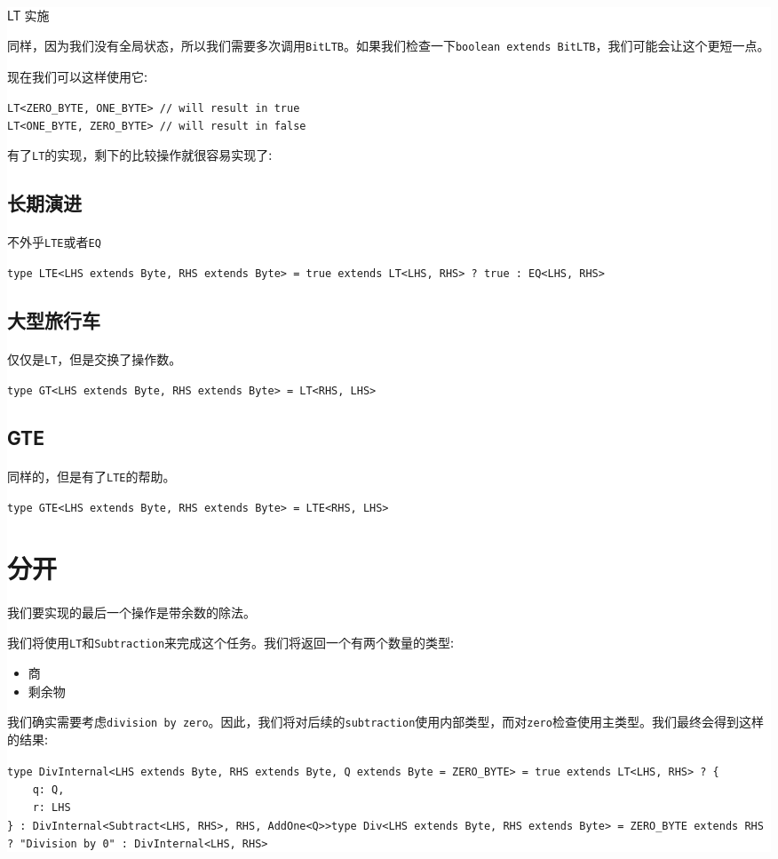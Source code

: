 LT 实施

同样，因为我们没有全局状态，所以我们需要多次调用`BitLTB`。如果我们检查一下`boolean extends BitLTB`，我们可能会让这个更短一点。

现在我们可以这样使用它:

```
LT<ZERO_BYTE, ONE_BYTE> // will result in true
LT<ONE_BYTE, ZERO_BYTE> // will result in false
```

有了`LT`的实现，剩下的比较操作就很容易实现了:

## 长期演进

不外乎`LTE`或者`EQ`

```
type LTE<LHS extends Byte, RHS extends Byte> = true extends LT<LHS, RHS> ? true : EQ<LHS, RHS>
```

## 大型旅行车

仅仅是`LT`，但是交换了操作数。

```
type GT<LHS extends Byte, RHS extends Byte> = LT<RHS, LHS>
```

## GTE

同样的，但是有了`LTE`的帮助。

```
type GTE<LHS extends Byte, RHS extends Byte> = LTE<RHS, LHS>
```

# 分开

我们要实现的最后一个操作是带余数的除法。

我们将使用`LT`和`Subtraction`来完成这个任务。我们将返回一个有两个数量的类型:

*   商
*   剩余物

我们确实需要考虑`division by zero`。因此，我们将对后续的`subtraction`使用内部类型，而对`zero`检查使用主类型。我们最终会得到这样的结果:

```
type DivInternal<LHS extends Byte, RHS extends Byte, Q extends Byte = ZERO_BYTE> = true extends LT<LHS, RHS> ? {
    q: Q,
    r: LHS
} : DivInternal<Subtract<LHS, RHS>, RHS, AddOne<Q>>type Div<LHS extends Byte, RHS extends Byte> = ZERO_BYTE extends RHS ? "Division by 0" : DivInternal<LHS, RHS>
```
